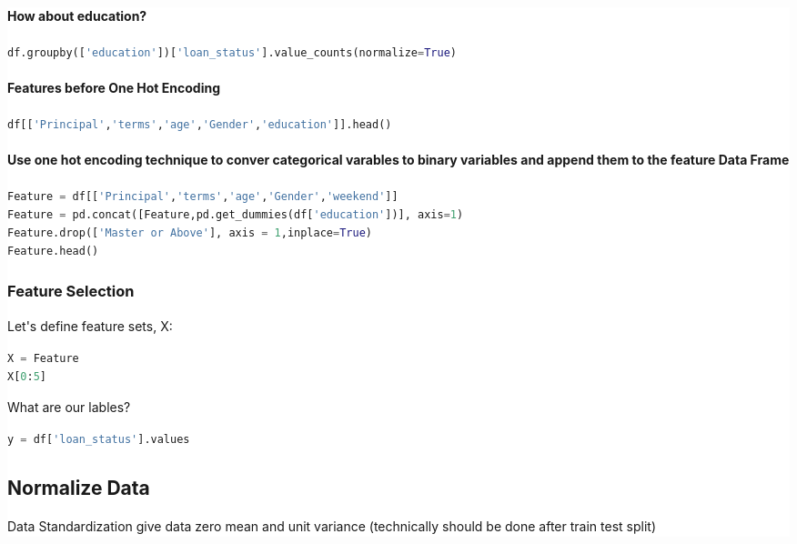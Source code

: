 #### How about education?



```python button=false new_sheet=false run_control={"read_only": false}
df.groupby(['education'])['loan_status'].value_counts(normalize=True)
```


#### Features before One Hot Encoding



```python button=false new_sheet=false run_control={"read_only": false}
df[['Principal','terms','age','Gender','education']].head()
```


#### Use one hot encoding technique to conver categorical varables to binary variables and append them to the feature Data Frame



```python button=false new_sheet=false run_control={"read_only": false}
Feature = df[['Principal','terms','age','Gender','weekend']]
Feature = pd.concat([Feature,pd.get_dummies(df['education'])], axis=1)
Feature.drop(['Master or Above'], axis = 1,inplace=True)
Feature.head()

```


### Feature Selection




Let's define feature sets, X:



```python button=false new_sheet=false run_control={"read_only": false}
X = Feature
X[0:5]
```


What are our lables?



```python button=false new_sheet=false run_control={"read_only": false}
y = df['loan_status'].values
```


## Normalize Data




Data Standardization give data zero mean and unit variance (technically should be done after train test split)

